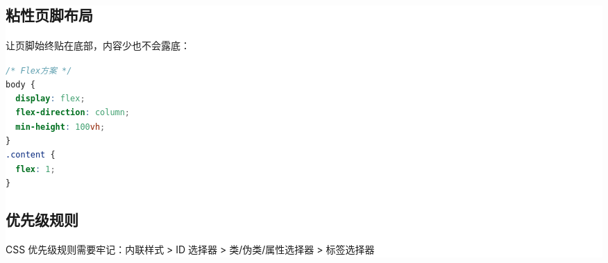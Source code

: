 ## 粘性页脚布局

让页脚始终贴在底部，内容少也不会露底：

```css
/* Flex方案 */
body {
  display: flex;
  flex-direction: column;
  min-height: 100vh;
}
.content {
  flex: 1;
}
```

## 优先级规则

CSS 优先级规则需要牢记：内联样式 > ID 选择器 > 类/伪类/属性选择器 > 标签选择器
